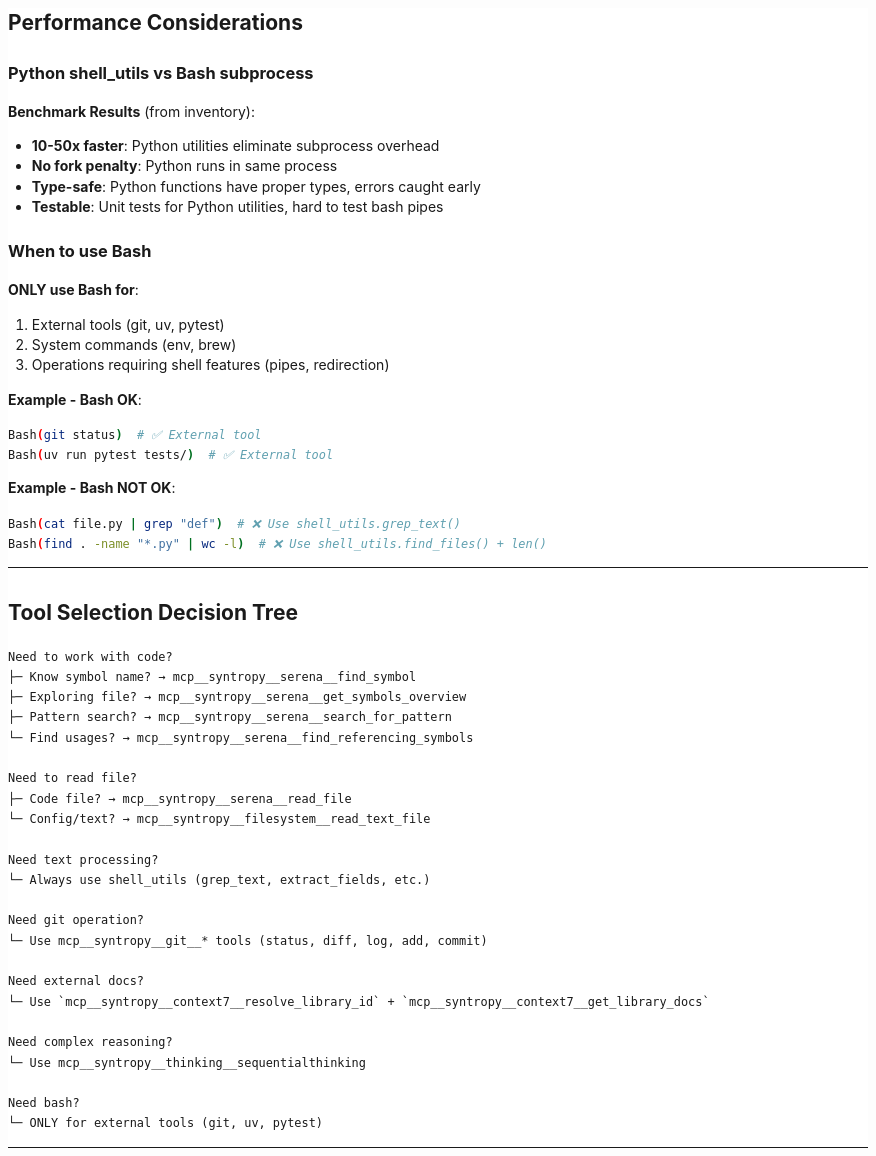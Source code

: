 
## Performance Considerations

### Python shell_utils vs Bash subprocess

**Benchmark Results** (from inventory):
- **10-50x faster**: Python utilities eliminate subprocess overhead
- **No fork penalty**: Python runs in same process
- **Type-safe**: Python functions have proper types, errors caught early
- **Testable**: Unit tests for Python utilities, hard to test bash pipes

### When to use Bash

**ONLY use Bash for**:
1. External tools (git, uv, pytest)
2. System commands (env, brew)
3. Operations requiring shell features (pipes, redirection)

**Example - Bash OK**:
```bash
Bash(git status)  # ✅ External tool
Bash(uv run pytest tests/)  # ✅ External tool
```

**Example - Bash NOT OK**:
```bash
Bash(cat file.py | grep "def")  # ❌ Use shell_utils.grep_text()
Bash(find . -name "*.py" | wc -l)  # ❌ Use shell_utils.find_files() + len()
```

---

## Tool Selection Decision Tree

```
Need to work with code?
├─ Know symbol name? → mcp__syntropy__serena__find_symbol
├─ Exploring file? → mcp__syntropy__serena__get_symbols_overview
├─ Pattern search? → mcp__syntropy__serena__search_for_pattern
└─ Find usages? → mcp__syntropy__serena__find_referencing_symbols

Need to read file?
├─ Code file? → mcp__syntropy__serena__read_file
└─ Config/text? → mcp__syntropy__filesystem__read_text_file

Need text processing?
└─ Always use shell_utils (grep_text, extract_fields, etc.)

Need git operation?
└─ Use mcp__syntropy__git__* tools (status, diff, log, add, commit)

Need external docs?
└─ Use `mcp__syntropy__context7__resolve_library_id` + `mcp__syntropy__context7__get_library_docs`

Need complex reasoning?
└─ Use mcp__syntropy__thinking__sequentialthinking

Need bash?
└─ ONLY for external tools (git, uv, pytest)
```

---
